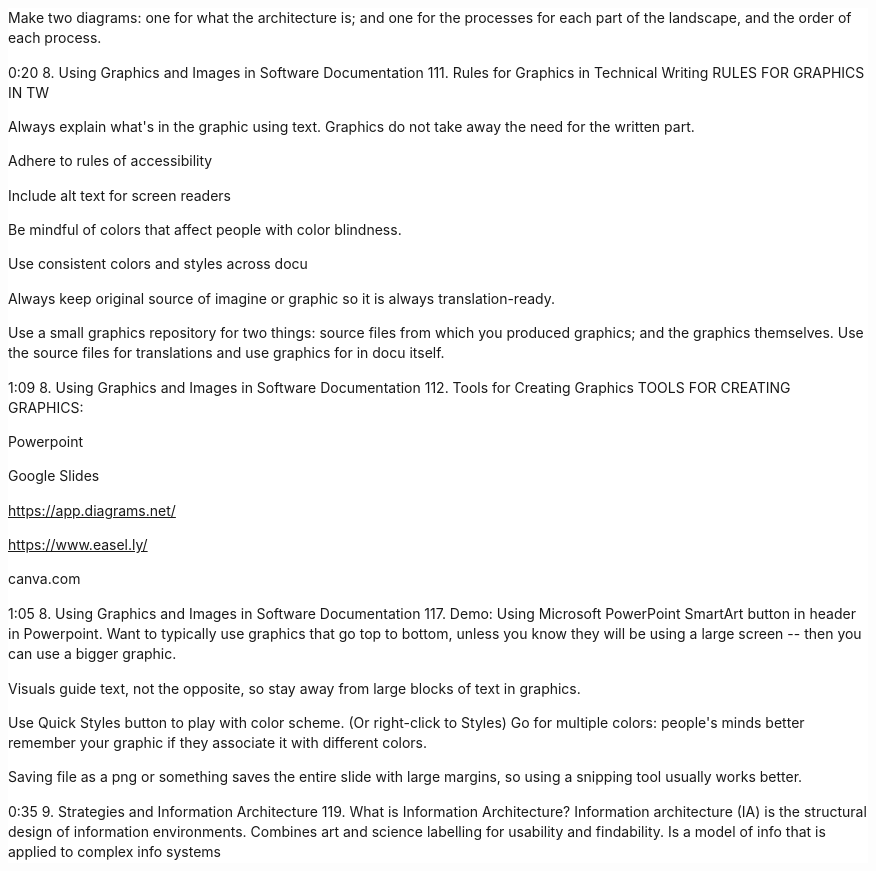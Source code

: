 Make two diagrams: one for what the architecture is; and one for the processes for each part of the landscape, and the order of each process.

0:20
8. Using Graphics and Images in Software Documentation
111. Rules for Graphics in Technical Writing
RULES FOR GRAPHICS IN TW

Always explain what's in the graphic using text. Graphics do not take away the need for the written part.

Adhere to rules of accessibility

Include alt text for screen readers

Be mindful of colors that affect people with color blindness.

Use consistent colors and styles across docu

Always keep original source of imagine or graphic so it is always translation-ready.

Use a small graphics repository for two things: source files from which you produced graphics; and the graphics themselves. Use the source files for translations and use graphics for in docu itself.

1:09
8. Using Graphics and Images in Software Documentation
112. Tools for Creating Graphics
TOOLS FOR CREATING GRAPHICS:

Powerpoint

Google Slides

https://app.diagrams.net/

https://www.easel.ly/

canva.com

1:05
8. Using Graphics and Images in Software Documentation
117. Demo: Using Microsoft PowerPoint
SmartArt button in header in Powerpoint. Want to typically use graphics that go top to bottom, unless you know they will be using a large screen -- then you can use a bigger graphic.

Visuals guide text, not the opposite, so stay away from large blocks of text in graphics.

Use Quick Styles button to play with color scheme. (Or right-click to Styles) Go for multiple colors: people's minds better remember your graphic if they associate it with different colors.

Saving file as a png or something saves the entire slide with large margins, so using a snipping tool usually works better.

0:35
9. Strategies and Information Architecture
119. What is Information Architecture?
Information architecture (IA) is the structural design of information environments. Combines art and science labelling for usability and findability. Is a model of info that is applied to complex info systems
